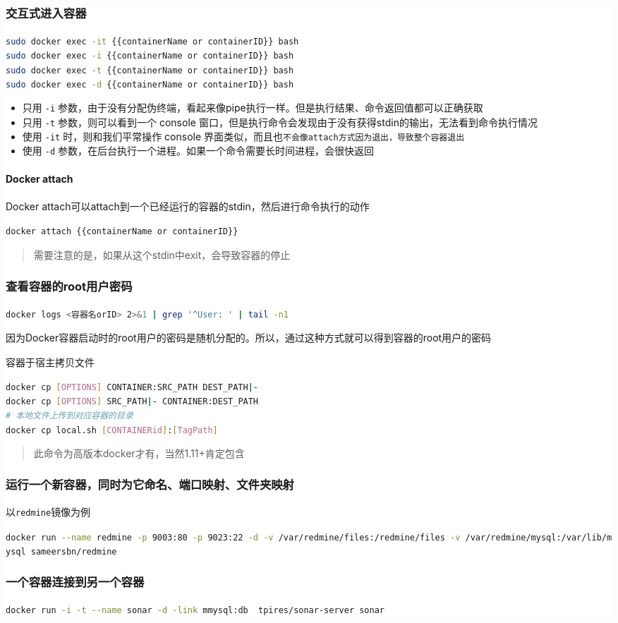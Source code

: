 ### 交互式进入容器

```bash
sudo docker exec -it {{containerName or containerID}} bash
sudo docker exec -i {{containerName or containerID}} bash
sudo docker exec -t {{containerName or containerID}} bash
sudo docker exec -d {{containerName or containerID}} bash
```

- 只用 `-i` 参数，由于没有分配伪终端，看起来像pipe执行一样。但是执行结果、命令返回值都可以正确获取
- 只用 `-t` 参数，则可以看到一个 console 窗口，但是执行命令会发现由于没有获得stdin的输出，无法看到命令执行情况
- 使用 `-it` 时，则和我们平常操作 console 界面类似，而且也`不会像attach方式因为退出，导致整个容器退出`
- 使用 `-d` 参数，在后台执行一个进程。如果一个命令需要长时间进程，会很快返回

#### Docker attach

Docker attach可以attach到一个已经运行的容器的stdin，然后进行命令执行的动作

```bash
docker attach {{containerName or containerID}}
```

> 需要注意的是，如果从这个stdin中exit，会导致容器的停止

### 查看容器的root用户密码

```bash
docker logs <容器名orID> 2>&1 | grep '^User: ' | tail -n1
```

因为Docker容器启动时的root用户的密码是随机分配的。所以，通过这种方式就可以得到容器的root用户的密码

容器于宿主拷贝文件

```bash
docker cp [OPTIONS] CONTAINER:SRC_PATH DEST_PATH|-
docker cp [OPTIONS] SRC_PATH|- CONTAINER:DEST_PATH
# 本地文件上传到对应容器的目录
docker cp local.sh [CONTAINERid]:[TagPath]
```

> 此命令为高版本docker才有，当然1.11+肯定包含

### 运行一个新容器，同时为它命名、端口映射、文件夹映射

以`redmine`镜像为例

```bash
docker run --name redmine -p 9003:80 -p 9023:22 -d -v /var/redmine/files:/redmine/files -v /var/redmine/mysql:/var/lib/mysql sameersbn/redmine
```

### 一个容器连接到另一个容器

```bash
docker run -i -t --name sonar -d -link mmysql:db  tpires/sonar-server sonar
```
